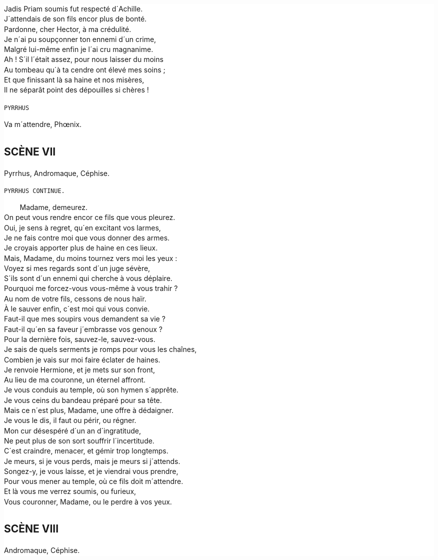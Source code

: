 Jadis Priam soumis fut respecté d´Achille.  
J´attendais de son fils encor plus de bonté.  
Pardonne, cher Hector, à ma crédulité.  
Je n´ai pu soupçonner ton ennemi d´un crime,  
Malgré lui-même enfin je l´ai cru magnanime.  
Ah ! S´il l´était assez, pour nous laisser du moins  
Au tombeau qu´à ta cendre ont élevé mes soins ;  
Et que finissant là sa haine et nos misères,  
Il ne séparât point des dépouilles si chères !  

    PYRRHUS
Va m´attendre, Phœnix.  


## SCÈNE VII
Pyrrhus, Andromaque, Céphise.


    PYRRHUS CONTINUE.
        Madame, demeurez.  
On peut vous rendre encor ce fils que vous pleurez.  
Oui, je sens à regret, qu´en excitant vos larmes,  
Je ne fais contre moi que vous donner des armes.  
Je croyais apporter plus de haine en ces lieux.  
Mais, Madame, du moins tournez vers moi les yeux :  
Voyez si mes regards sont d´un juge sévère,  
S´ils sont d´un ennemi qui cherche à vous déplaire.  
Pourquoi me forcez-vous vous-même à vous trahir ?  
Au nom de votre fils, cessons de nous haïr.  
À le sauver enfin, c´est moi qui vous convie.  
Faut-il que mes soupirs vous demandent sa vie ?  
Faut-il qu´en sa faveur j´embrasse vos genoux ?  
Pour la dernière fois, sauvez-le, sauvez-vous.  
Je sais de quels serments je romps pour vous les chaînes,  
Combien je vais sur moi faire éclater de haines.  
Je renvoie Hermione, et je mets sur son front,  
Au lieu de ma couronne, un éternel affront.  
Je vous conduis au temple, où son hymen s´apprête.  
Je vous ceins du bandeau préparé pour sa tête.  
Mais ce n´est plus, Madame, une offre à dédaigner.  
Je vous le dis, il faut ou périr, ou régner.  
Mon cur désespéré d´un an d´ingratitude,  
Ne peut plus de son sort souffrir l´incertitude.  
C´est craindre, menacer, et gémir trop longtemps.  
Je meurs, si je vous perds, mais je meurs si j´attends.  
Songez-y, je vous laisse, et je viendrai vous prendre,  
Pour vous mener au temple, où ce fils doit m´attendre.  
Et là vous me verrez soumis, ou furieux,  
Vous couronner, Madame, ou le perdre à vos yeux.  


## SCÈNE VIII
Andromaque, Céphise.
